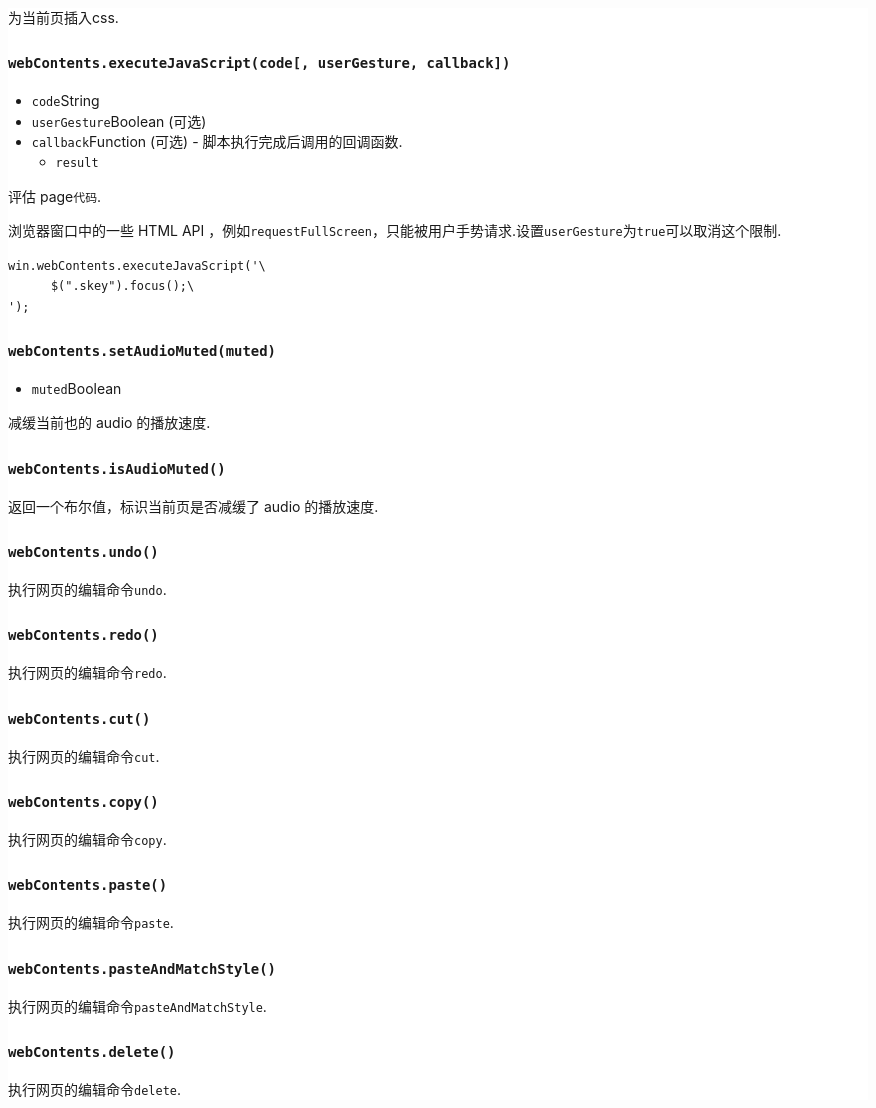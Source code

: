 为当前页插入css.

### `webContents.executeJavaScript(code[, userGesture, callback])`

*   `code`String
*   `userGesture`Boolean (可选)
*   `callback`Function (可选) - 脚本执行完成后调用的回调函数.
    *   `result`

评估 page`代码`.

浏览器窗口中的一些 HTML API ，例如`requestFullScreen`，只能被用户手势请求.设置`userGesture`为`true`可以取消这个限制.

    win.webContents.executeJavaScript('\
          $(".skey").focus();\
    ');

### `webContents.setAudioMuted(muted)`

*   `muted`Boolean

减缓当前也的 audio 的播放速度.

### `webContents.isAudioMuted()`

返回一个布尔值，标识当前页是否减缓了 audio 的播放速度.

### `webContents.undo()`

执行网页的编辑命令`undo`.

### `webContents.redo()`

执行网页的编辑命令`redo`.

### `webContents.cut()`

执行网页的编辑命令`cut`.

### `webContents.copy()`

执行网页的编辑命令`copy`.

### `webContents.paste()`

执行网页的编辑命令`paste`.

### `webContents.pasteAndMatchStyle()`

执行网页的编辑命令`pasteAndMatchStyle`.

### `webContents.delete()`

执行网页的编辑命令`delete`.
